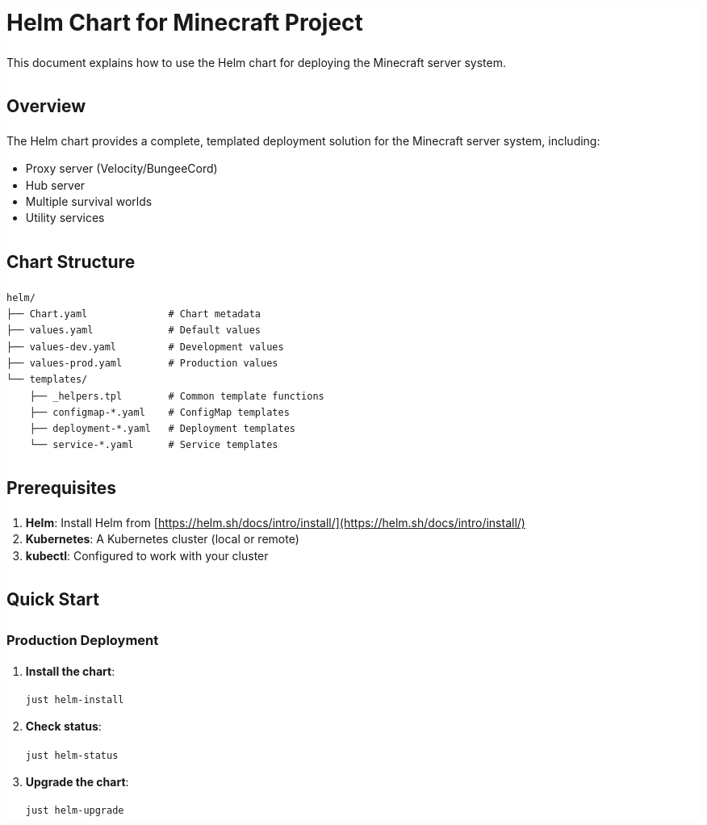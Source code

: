 # Helm Chart for Minecraft Project

This document explains how to use the Helm chart for deploying the Minecraft server system.

## Overview

The Helm chart provides a complete, templated deployment solution for the Minecraft server system, including:
- Proxy server (Velocity/BungeeCord)
- Hub server
- Multiple survival worlds
- Utility services

## Chart Structure

```
helm/
├── Chart.yaml              # Chart metadata
├── values.yaml             # Default values
├── values-dev.yaml         # Development values
├── values-prod.yaml        # Production values
└── templates/
    ├── _helpers.tpl        # Common template functions
    ├── configmap-*.yaml    # ConfigMap templates
    ├── deployment-*.yaml   # Deployment templates
    └── service-*.yaml      # Service templates
```

## Prerequisites

1. **Helm**: Install Helm from [https://helm.sh/docs/intro/install/](https://helm.sh/docs/intro/install/)
2. **Kubernetes**: A Kubernetes cluster (local or remote)
3. **kubectl**: Configured to work with your cluster

## Quick Start

### Production Deployment

1. **Install the chart**:
   ```bash
   just helm-install
   ```

2. **Check status**:
   ```bash
   just helm-status
   ```

3. **Upgrade the chart**:
   ```bash
   just helm-upgrade
   ```
